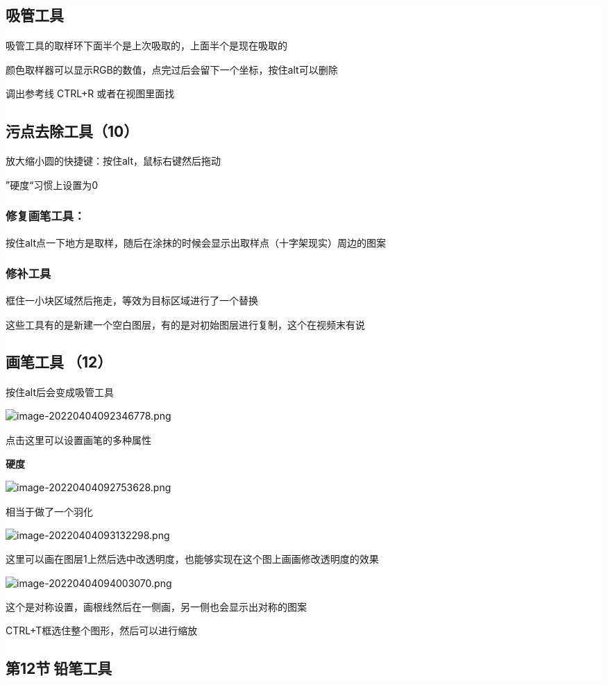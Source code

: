 ## 吸管工具

吸管工具的取样环下面半个是上次吸取的，上面半个是现在吸取的

颜色取样器可以显示RGB的数值，点完过后会留下一个坐标，按住alt可以删除

调出参考线 CTRL+R 或者在视图里面找



## 污点去除工具（10）

放大缩小圆的快捷键：按住alt，鼠标右键然后拖动

”硬度“习惯上设置为0

### 修复画笔工具：

按住alt点一下地方是取样，随后在涂抹的时候会显示出取样点（十字架现实）周边的图案

### 修补工具

框住一小块区域然后拖走，等效为目标区域进行了一个替换

这些工具有的是新建一个空白图层，有的是对初始图层进行复制，这个在视频末有说



## 画笔工具 （12）

按住alt后会变成吸管工具

![image-20220404092346778.png](https://z4a.net/images/2022/04/05/image-20220404092346778.png)

点击这里可以设置画笔的多种属性

**硬度**

![image-20220404092753628.png](https://z4a.net/images/2022/04/05/image-20220404092753628.png)



相当于做了一个羽化

![image-20220404093132298.png](https://z4a.net/images/2022/04/05/image-20220404093132298.png)

这里可以画在图层1上然后选中改透明度，也能够实现在这个图上画画修改透明度的效果

![image-20220404094003070.png](https://z4a.net/images/2022/04/05/image-20220404094003070.png)

这个是对称设置，画根线然后在一侧画，另一侧也会显示出对称的图案

CTRL+T框选住整个图形，然后可以进行缩放



## 第12节 铅笔工具
